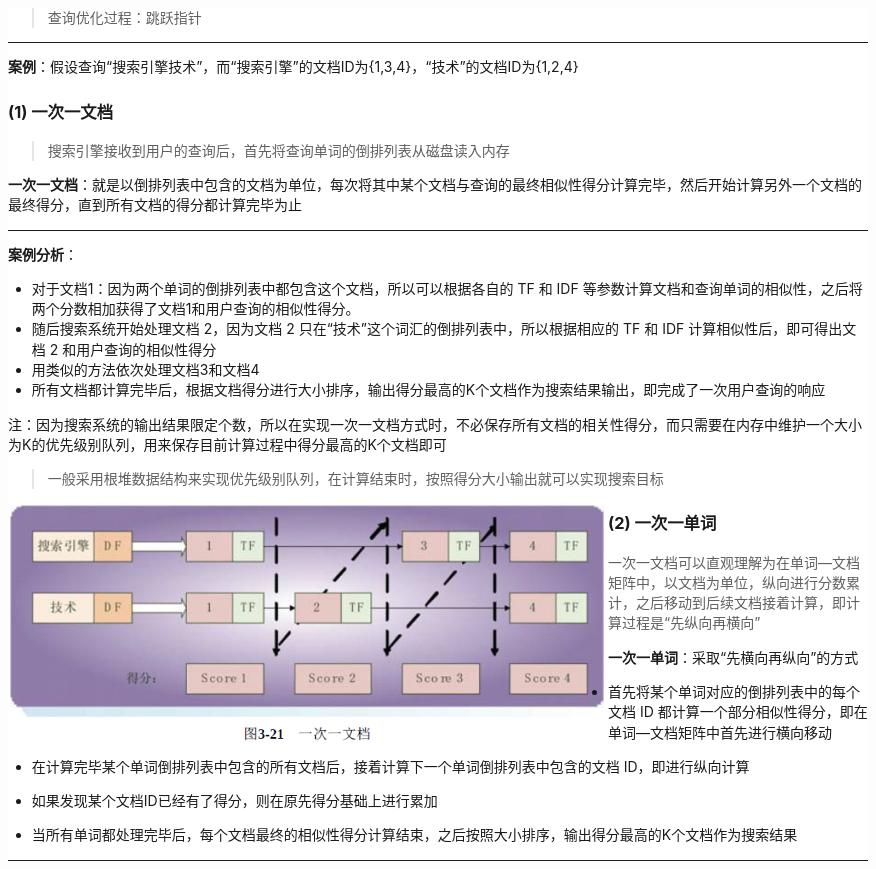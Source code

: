 > 查询优化过程：跳跃指针

---

**案例**：假设查询“搜索引擎技术”，而“搜索引擎”的文档ID为{1,3,4}，“技术”的文档ID为{1,2,4}

### (1) 一次一文档

> 搜索引擎接收到用户的查询后，首先将查询单词的倒排列表从磁盘读入内存

**一次一文档**：就是以倒排列表中包含的文档为单位，每次将其中某个文档与查询的最终相似性得分计算完毕，然后开始计算另外一个文档的最终得分，直到所有文档的得分都计算完毕为止

---

**案例分析**：

- 对于文档1：因为两个单词的倒排列表中都包含这个文档，所以可以根据各自的 TF 和 IDF 等参数计算文档和查询单词的相似性，之后将两个分数相加获得了文档1和用户查询的相似性得分。
- 随后搜索系统开始处理文档 2，因为文档 2 只在“技术”这个词汇的倒排列表中，所以根据相应的 TF 和 IDF 计算相似性后，即可得出文档 2 和用户查询的相似性得分
- 用类似的方法依次处理文档3和文档4
- 所有文档都计算完毕后，根据文档得分进行大小排序，输出得分最高的K个文档作为搜索结果输出，即完成了一次用户查询的响应

注：因为搜索系统的输出结果限定个数，所以在实现一次一文档方式时，不必保存所有文档的相关性得分，而只需要在内存中维护一个大小为K的优先级别队列，用来保存目前计算过程中得分最高的K个文档即可

> 一般采用根堆数据结构来实现优先级别队列，在计算结束时，按照得分大小输出就可以实现搜索目标

<img src="../../pics/search/search_28.png" align=left width=600>

### (2) 一次一单词

> 一次一文档可以直观理解为在单词—文档矩阵中，以文档为单位，纵向进行分数累计，之后移动到后续文档接着计算，即计算过程是“先纵向再横向”

**一次一单词**：采取“先横向再纵向”的方式

- 首先将某个单词对应的倒排列表中的每个文档 ID 都计算一个部分相似性得分，即在单词—文档矩阵中首先进行横向移动

- 在计算完毕某个单词倒排列表中包含的所有文档后，接着计算下一个单词倒排列表中包含的文档 ID，即进行纵向计算
- 如果发现某个文档ID已经有了得分，则在原先得分基础上进行累加
- 当所有单词都处理完毕后，每个文档最终的相似性得分计算结束，之后按照大小排序，输出得分最高的K个文档作为搜索结果

---
